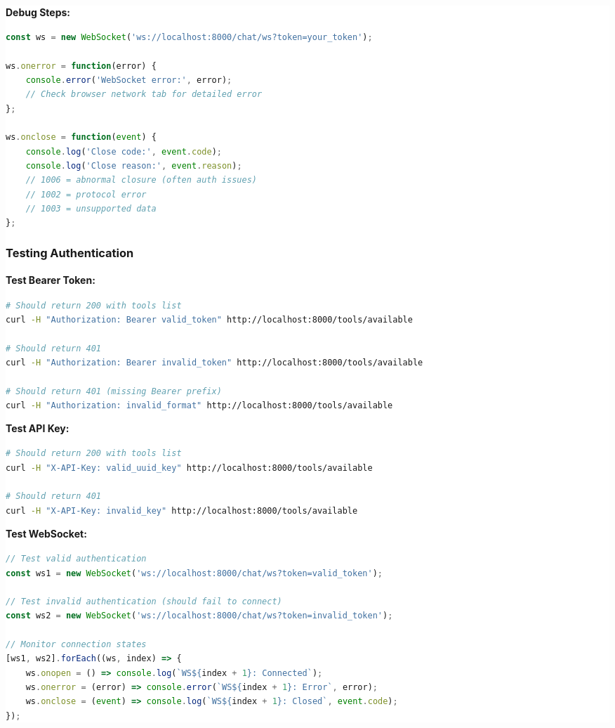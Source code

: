 **Debug Steps:**
```javascript
const ws = new WebSocket('ws://localhost:8000/chat/ws?token=your_token');

ws.onerror = function(error) {
    console.error('WebSocket error:', error);
    // Check browser network tab for detailed error
};

ws.onclose = function(event) {
    console.log('Close code:', event.code);
    console.log('Close reason:', event.reason);
    // 1006 = abnormal closure (often auth issues)
    // 1002 = protocol error
    // 1003 = unsupported data
};
```

### Testing Authentication

**Test Bearer Token:**
```bash
# Should return 200 with tools list
curl -H "Authorization: Bearer valid_token" http://localhost:8000/tools/available

# Should return 401
curl -H "Authorization: Bearer invalid_token" http://localhost:8000/tools/available

# Should return 401 (missing Bearer prefix)
curl -H "Authorization: invalid_format" http://localhost:8000/tools/available
```

**Test API Key:**
```bash
# Should return 200 with tools list
curl -H "X-API-Key: valid_uuid_key" http://localhost:8000/tools/available

# Should return 401
curl -H "X-API-Key: invalid_key" http://localhost:8000/tools/available
```

**Test WebSocket:**
```javascript
// Test valid authentication
const ws1 = new WebSocket('ws://localhost:8000/chat/ws?token=valid_token');

// Test invalid authentication (should fail to connect)
const ws2 = new WebSocket('ws://localhost:8000/chat/ws?token=invalid_token');

// Monitor connection states
[ws1, ws2].forEach((ws, index) => {
    ws.onopen = () => console.log(`WS${index + 1}: Connected`);
    ws.onerror = (error) => console.error(`WS${index + 1}: Error`, error);
    ws.onclose = (event) => console.log(`WS${index + 1}: Closed`, event.code);
});
```
